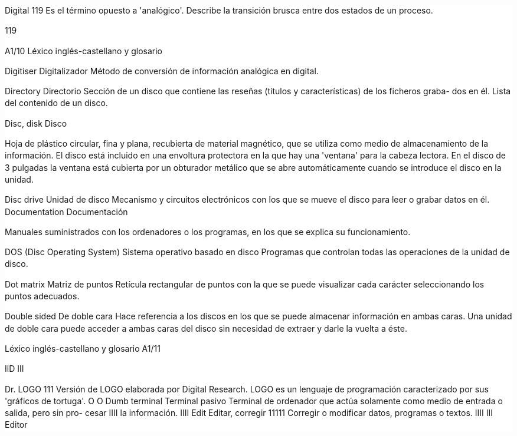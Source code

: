Digital	
119
Es el término opuesto a 'analógico'. Describe la transición brusca entre dos estados de un proceso.

119

A1/10	Léxico inglés-castellano y glosario	




Digitiser	Digitalizador
Método de conversión de información analógica en digital.

Directory	Directorio
Sección de un disco que contiene las reseñas (títulos y características) de los ficheros graba-
dos en él. Lista del contenido de un disco.

Disc, disk	Disco

Hoja de plástico circular, fina y plana, recubierta de material magnético, que se utiliza como medio de almacenamiento de la información. El disco está incluido en una envoltura protectora en la que hay una 'ventana' para la cabeza lectora. En el disco de 3 pulgadas la ventana está cubierta por un obturador metálico que se abre automáticamente cuando
se introduce el disco en la unidad.

Disc drive	Unidad de disco
Mecanismo y circuitos electrónicos con los que se mueve el disco para leer o grabar datos
en él.
Documentation	Documentación

Manuales suministrados con los ordenadores o los programas, en los que se explica su
funcionamiento.

DOS (Disc Operating System)	Sistema operativo basado en disco
Programas que controlan todas las operaciones de la unidad de disco.

Dot matrix	Matriz de puntos
	Retícula rectangular de puntos con la que se puede visualizar cada carácter seleccionando los puntos adecuados.

Double sided	De doble cara
Hace referencia a los discos en los que se puede almacenar información en ambas caras.
	Una unidad de doble cara puede acceder a ambas caras del disco sin necesidad de extraer y darle la vuelta a éste.
 
Léxico inglés-castellano y glosario	A1/11

IlD
III


Dr. LOGO	111
Versión de LOGO elaborada por Digital Research. LOGO es un lenguaje de programación caracterizado por sus 'gráficos de tortuga'.	O
O
Dumb terminal	Terminal pasivo
Terminal de ordenador que actúa solamente como medio de entrada o salida, pero sin pro-
cesar		IIII  la información.
IIII
Edit	Editar, corregir
11111
Corregir o modificar datos, programas o textos.
IIII
III
Editor
